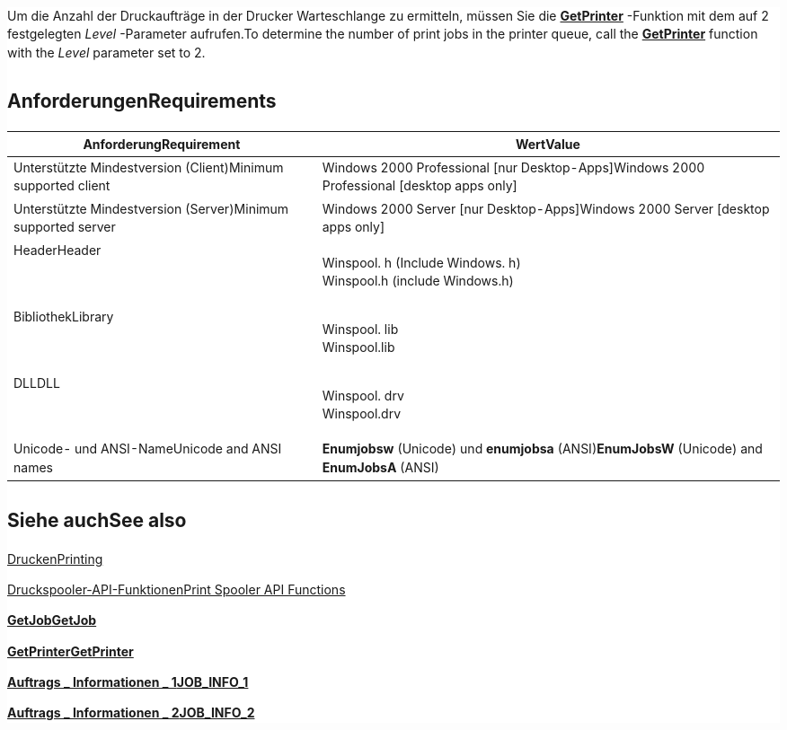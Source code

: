 <span data-ttu-id="dcc75-146">Um die Anzahl der Druckaufträge in der Drucker Warteschlange zu ermitteln, müssen Sie die [**GetPrinter**](getprinter.md) -Funktion mit dem auf 2 festgelegten *Level* -Parameter aufrufen.</span><span class="sxs-lookup"><span data-stu-id="dcc75-146">To determine the number of print jobs in the printer queue, call the [**GetPrinter**](getprinter.md) function with the *Level* parameter set to 2.</span></span>

## <a name="requirements"></a><span data-ttu-id="dcc75-147">Anforderungen</span><span class="sxs-lookup"><span data-stu-id="dcc75-147">Requirements</span></span>



| <span data-ttu-id="dcc75-148">Anforderung</span><span class="sxs-lookup"><span data-stu-id="dcc75-148">Requirement</span></span> | <span data-ttu-id="dcc75-149">Wert</span><span class="sxs-lookup"><span data-stu-id="dcc75-149">Value</span></span> |
|-------------------------------------|-----------------------------------------------------------------------------------------------------------|
| <span data-ttu-id="dcc75-150">Unterstützte Mindestversion (Client)</span><span class="sxs-lookup"><span data-stu-id="dcc75-150">Minimum supported client</span></span><br/> | <span data-ttu-id="dcc75-151">Windows 2000 Professional \[nur Desktop-Apps\]</span><span class="sxs-lookup"><span data-stu-id="dcc75-151">Windows 2000 Professional \[desktop apps only\]</span></span><br/>                                                |
| <span data-ttu-id="dcc75-152">Unterstützte Mindestversion (Server)</span><span class="sxs-lookup"><span data-stu-id="dcc75-152">Minimum supported server</span></span><br/> | <span data-ttu-id="dcc75-153">Windows 2000 Server \[nur Desktop-Apps\]</span><span class="sxs-lookup"><span data-stu-id="dcc75-153">Windows 2000 Server \[desktop apps only\]</span></span><br/>                                                      |
| <span data-ttu-id="dcc75-154">Header</span><span class="sxs-lookup"><span data-stu-id="dcc75-154">Header</span></span><br/>                   | <dl> <span data-ttu-id="dcc75-155"><dt>Winspool. h (Include Windows. h)</dt></span><span class="sxs-lookup"><span data-stu-id="dcc75-155"><dt>Winspool.h (include Windows.h)</dt></span></span> </dl> |
| <span data-ttu-id="dcc75-156">Bibliothek</span><span class="sxs-lookup"><span data-stu-id="dcc75-156">Library</span></span><br/>                  | <dl> <span data-ttu-id="dcc75-157"><dt>Winspool. lib</dt></span><span class="sxs-lookup"><span data-stu-id="dcc75-157"><dt>Winspool.lib</dt></span></span> </dl>                   |
| <span data-ttu-id="dcc75-158">DLL</span><span class="sxs-lookup"><span data-stu-id="dcc75-158">DLL</span></span><br/>                      | <dl> <span data-ttu-id="dcc75-159"><dt>Winspool. drv</dt></span><span class="sxs-lookup"><span data-stu-id="dcc75-159"><dt>Winspool.drv</dt></span></span> </dl>                   |
| <span data-ttu-id="dcc75-160">Unicode- und ANSI-Name</span><span class="sxs-lookup"><span data-stu-id="dcc75-160">Unicode and ANSI names</span></span><br/>   | <span data-ttu-id="dcc75-161">**Enumjobsw** (Unicode) und **enumjobsa** (ANSI)</span><span class="sxs-lookup"><span data-stu-id="dcc75-161">**EnumJobsW** (Unicode) and **EnumJobsA** (ANSI)</span></span><br/>                                               |



## <a name="see-also"></a><span data-ttu-id="dcc75-162">Siehe auch</span><span class="sxs-lookup"><span data-stu-id="dcc75-162">See also</span></span>

<dl> <dt>

[<span data-ttu-id="dcc75-163">Drucken</span><span class="sxs-lookup"><span data-stu-id="dcc75-163">Printing</span></span>](printdocs-printing.md)
</dt> <dt>

[<span data-ttu-id="dcc75-164">Druckspooler-API-Funktionen</span><span class="sxs-lookup"><span data-stu-id="dcc75-164">Print Spooler API Functions</span></span>](printing-and-print-spooler-functions.md)
</dt> <dt>

[<span data-ttu-id="dcc75-165">**GetJob**</span><span class="sxs-lookup"><span data-stu-id="dcc75-165">**GetJob**</span></span>](getjob.md)
</dt> <dt>

[<span data-ttu-id="dcc75-166">**GetPrinter**</span><span class="sxs-lookup"><span data-stu-id="dcc75-166">**GetPrinter**</span></span>](getprinter.md)
</dt> <dt>

[<span data-ttu-id="dcc75-167">**Auftrags \_ Informationen \_ 1**</span><span class="sxs-lookup"><span data-stu-id="dcc75-167">**JOB\_INFO\_1**</span></span>](job-info-1.md)
</dt> <dt>

[<span data-ttu-id="dcc75-168">**Auftrags \_ Informationen \_ 2**</span><span class="sxs-lookup"><span data-stu-id="dcc75-168">**JOB\_INFO\_2**</span></span>](job-info-2.md)
</dt> <dt>
